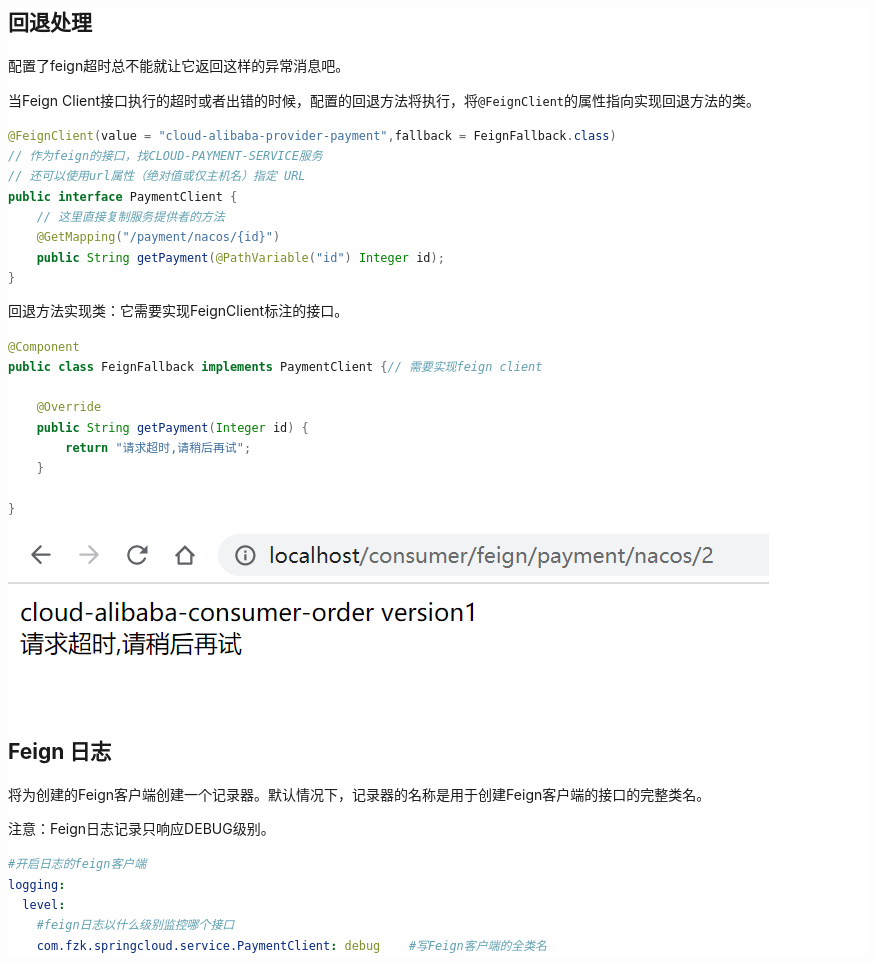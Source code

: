 ## 回退处理

配置了feign超时总不能就让它返回这样的异常消息吧。

当Feign Client接口执行的超时或者出错的时候，配置的回退方法将执行，将`@FeignClient`的属性指向实现回退方法的类。

```java
@FeignClient(value = "cloud-alibaba-provider-payment",fallback = FeignFallback.class)
// 作为feign的接口，找CLOUD-PAYMENT-SERVICE服务
// 还可以使用url属性（绝对值或仅主机名）指定 URL
public interface PaymentClient {
    // 这里直接复制服务提供者的方法
    @GetMapping("/payment/nacos/{id}")
    public String getPayment(@PathVariable("id") Integer id);
}
```

回退方法实现类：它需要实现FeignClient标注的接口。

```java
@Component
public class FeignFallback implements PaymentClient {// 需要实现feign client

    @Override
    public String getPayment(Integer id) {
        return "请求超时,请稍后再试";
    }

}
```

![image-20210922182749774](SpringCloud.assets/image-20210922182749774.png)

## Feign 日志

将为创建的Feign客户端创建一个记录器。默认情况下，记录器的名称是用于创建Feign客户端的接口的完整类名。

注意：Feign日志记录只响应DEBUG级别。

```yaml
#开启日志的feign客户端
logging:
  level:
    #feign日志以什么级别监控哪个接口
    com.fzk.springcloud.service.PaymentClient: debug	#写Feign客户端的全类名
```
